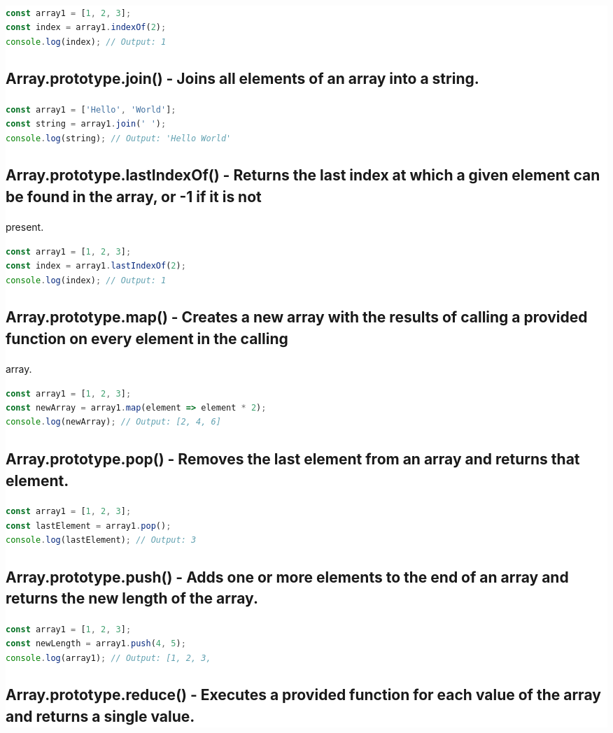 ```js
const array1 = [1, 2, 3];
const index = array1.indexOf(2);
console.log(index); // Output: 1
```
## Array.prototype.join() - Joins all elements of an array into a string.

```js
const array1 = ['Hello', 'World'];
const string = array1.join(' ');
console.log(string); // Output: 'Hello World'
```
## Array.prototype.lastIndexOf() - Returns the last index at which a given element can be found in the array, or -1 if it is not
present.

```js
const array1 = [1, 2, 3];
const index = array1.lastIndexOf(2);
console.log(index); // Output: 1
```
## Array.prototype.map() - Creates a new array with the results of calling a provided function on every element in the calling
array.

```js
const array1 = [1, 2, 3];
const newArray = array1.map(element => element * 2);
console.log(newArray); // Output: [2, 4, 6]
```
## Array.prototype.pop() - Removes the last element from an array and returns that element.

```js
const array1 = [1, 2, 3];
const lastElement = array1.pop();
console.log(lastElement); // Output: 3
```
## Array.prototype.push() - Adds one or more elements to the end of an array and returns the new length of the array.

```js
const array1 = [1, 2, 3];
const newLength = array1.push(4, 5);
console.log(array1); // Output: [1, 2, 3,


```
## Array.prototype.reduce() - Executes a provided function for each value of the array and returns a single value.


  [Symbol('a')]: 1,
  [Symbol.for('b')]: 2